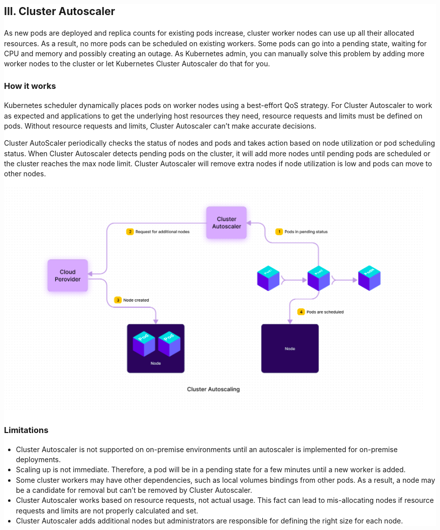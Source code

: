 ## III. Cluster Autoscaler
As new pods are deployed and replica counts for existing pods increase, cluster worker nodes can use up all their allocated resources. As a result, no more pods can be scheduled on existing workers. Some pods can go into a pending state, waiting for CPU and memory and possibly creating an outage. As Kubernetes admin, you can manually solve this problem by adding more worker nodes to the cluster or let Kubernetes Cluster Autoscaler do that for you.

### How it works
Kubernetes scheduler dynamically places pods on worker nodes using a best-effort QoS strategy. For Cluster Autoscaler to work as expected and applications to get the underlying host resources they need, resource requests and limits must be defined on pods. Without resource requests and limits, Cluster Autoscaler can’t make accurate decisions.

Cluster AutoScaler periodically checks the status of nodes and pods and takes action based on node utilization or pod scheduling status. When Cluster Autoscaler detects pending pods on the cluster, it will add more nodes until pending pods are scheduled or the cluster reaches the max node limit. Cluster Autoscaler will remove extra nodes if node utilization is low and pods can move to other nodes.

<img src="img/ca.png">

### Limitations
- Cluster Autoscaler is not supported on on-premise environments until an autoscaler is implemented for on-premise deployments.
- Scaling up is not immediate. Therefore, a pod will be in a pending state for a few minutes until a new worker is added.
- Some cluster workers may have other dependencies, such as local volumes bindings from other pods. As a result, a node may be a candidate for removal but can’t be removed by Cluster Autoscaler.
- Cluster Autoscaler works based on resource requests, not actual usage. This fact can lead to mis-allocating nodes if resource requests and limits are not properly calculated and set. 
- Cluster Autoscaler adds additional nodes but administrators are responsible for defining the right size for each node.
